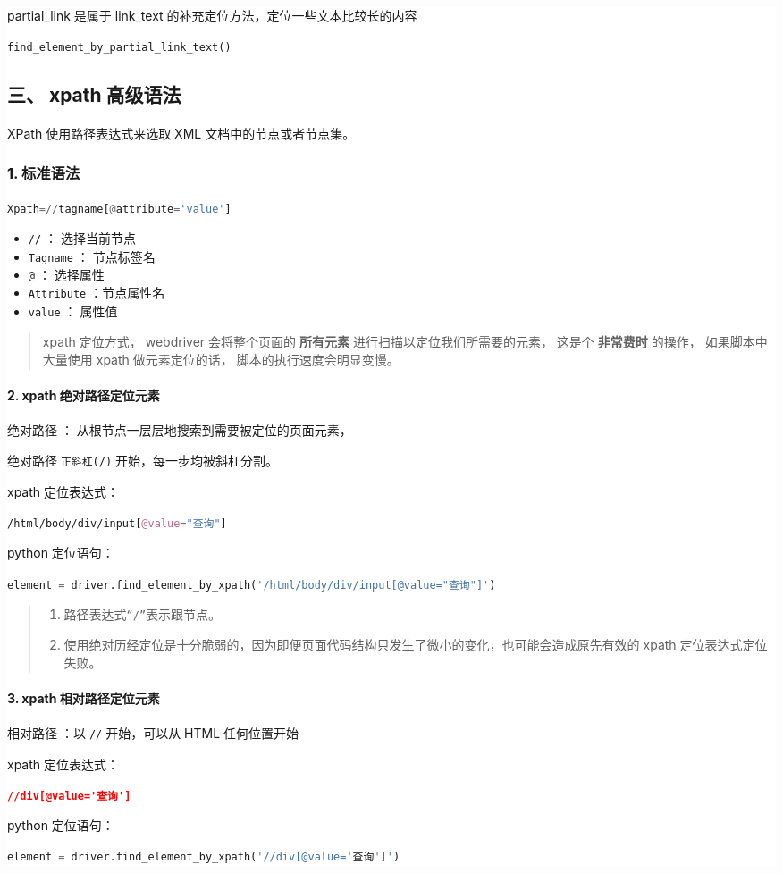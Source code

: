 partial_link 是属于 link_text 的补充定位方法，定位一些文本比较长的内容

```
find_element_by_partial_link_text()
```

## 三、 xpath 高级语法

XPath 使用路径表达式来选取 XML 文档中的节点或者节点集。

### 1. 标准语法

```python
Xpath=//tagname[@attribute='value']
```

- `//` ： 选择当前节点
- `Tagname` ： 节点标签名
- `@` ： 选择属性
- `Attribute` ：节点属性名
- `value` ： 属性值

> xpath 定位方式， webdriver 会将整个页面的 **所有元素** 进行扫描以定位我们所需要的元素， 这是个 **非常费时** 的操作， 如果脚本中大量使用 xpath 做元素定位的话， 脚本的执行速度会明显变慢。

#### 2. xpath 绝对路径定位元素

绝对路径 ： 从根节点一层层地搜索到需要被定位的页面元素，

绝对路径 `正斜杠(/)` 开始，每一步均被斜杠分割。

xpath 定位表达式：

```css
/html/body/div/input[@value="查询"]
```

python 定位语句：

```python
element = driver.find_element_by_xpath('/html/body/div/input[@value="查询"]')
```

> 1.  路径表达式`“/”`表示跟节点。
>
> 2.  使用绝对历经定位是十分脆弱的，因为即便页面代码结构只发生了微小的变化，也可能会造成原先有效的 xpath 定位表达式定位失败。

#### 3. xpath 相对路径定位元素

相对路径 ：以 `//` 开始，可以从 HTML 任何位置开始

xpath 定位表达式：

```css
//div[@value='查询']
```

python 定位语句：

```python
element = driver.find_element_by_xpath('//div[@value='查询']')
```
